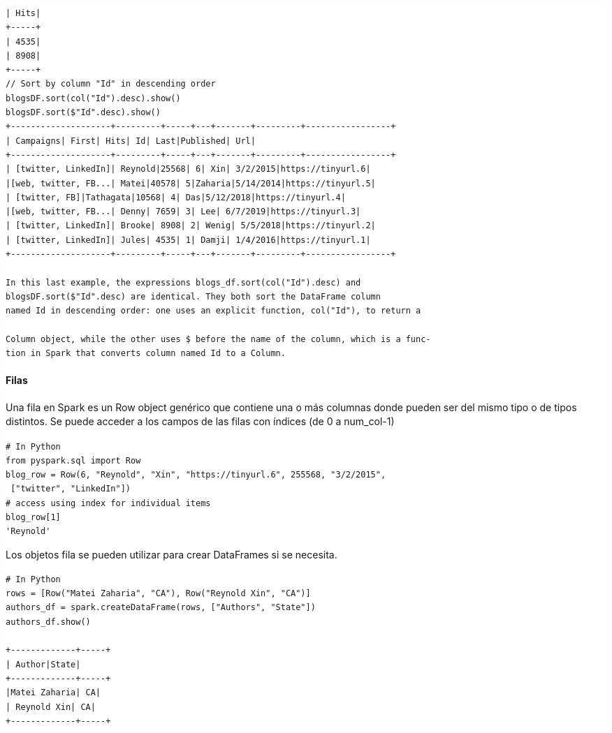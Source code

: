 ```
| Hits|
+-----+
| 4535|
| 8908|
+-----+
// Sort by column "Id" in descending order
blogsDF.sort(col("Id").desc).show()
blogsDF.sort($"Id".desc).show()
+--------------------+---------+-----+---+-------+---------+-----------------+
| Campaigns| First| Hits| Id| Last|Published| Url|
+--------------------+---------+-----+---+-------+---------+-----------------+
| [twitter, LinkedIn]| Reynold|25568| 6| Xin| 3/2/2015|https://tinyurl.6|
|[web, twitter, FB...| Matei|40578| 5|Zaharia|5/14/2014|https://tinyurl.5|
| [twitter, FB]|Tathagata|10568| 4| Das|5/12/2018|https://tinyurl.4|
|[web, twitter, FB...| Denny| 7659| 3| Lee| 6/7/2019|https://tinyurl.3|
| [twitter, LinkedIn]| Brooke| 8908| 2| Wenig| 5/5/2018|https://tinyurl.2|
| [twitter, LinkedIn]| Jules| 4535| 1| Damji| 1/4/2016|https://tinyurl.1|
+--------------------+---------+-----+---+-------+---------+-----------------+

In this last example, the expressions blogs_df.sort(col("Id").desc) and
blogsDF.sort($"Id".desc) are identical. They both sort the DataFrame column
named Id in descending order: one uses an explicit function, col("Id"), to return a

Column object, while the other uses $ before the name of the column, which is a func‐
tion in Spark that converts column named Id to a Column.
```

#### Filas
Una fila en Spark es un Row object genérico que contiene una o más columnas donde pueden ser del mismo tipo o de tipos distintos. Se puede acceder a los campos de las filas con índices (de 0 a num_col-1)

```
# In Python
from pyspark.sql import Row
blog_row = Row(6, "Reynold", "Xin", "https://tinyurl.6", 255568, "3/2/2015",
 ["twitter", "LinkedIn"])
# access using index for individual items
blog_row[1]
'Reynold'
```

Los objetos fila se pueden utilizar para crear DataFrames si se necesita.

```
# In Python 
rows = [Row("Matei Zaharia", "CA"), Row("Reynold Xin", "CA")]
authors_df = spark.createDataFrame(rows, ["Authors", "State"])
authors_df.show()

+-------------+-----+
| Author|State|
+-------------+-----+
|Matei Zaharia| CA|
| Reynold Xin| CA|
+-------------+-----+
```
